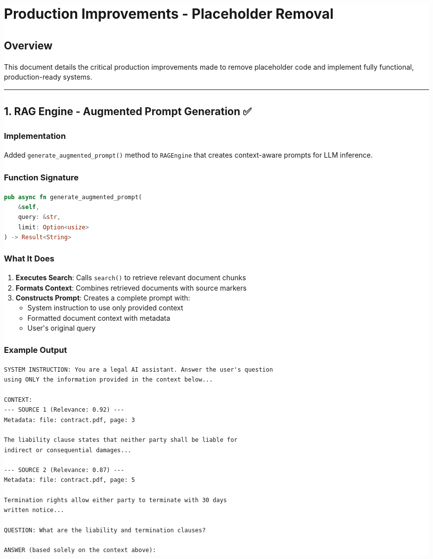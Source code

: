 # Production Improvements - Placeholder Removal

## Overview

This document details the critical production improvements made to remove placeholder code and implement fully functional, production-ready systems.

---

## 1. RAG Engine - Augmented Prompt Generation ✅

### Implementation

Added `generate_augmented_prompt()` method to `RAGEngine` that creates context-aware prompts for LLM inference.

### Function Signature

```rust
pub async fn generate_augmented_prompt(
    &self,
    query: &str,
    limit: Option<usize>
) -> Result<String>
```

### What It Does

1. **Executes Search**: Calls `search()` to retrieve relevant document chunks
2. **Formats Context**: Combines retrieved documents with source markers
3. **Constructs Prompt**: Creates a complete prompt with:
   - System instruction to use only provided context
   - Formatted document context with metadata
   - User's original query

### Example Output

```text
SYSTEM INSTRUCTION: You are a legal AI assistant. Answer the user's question
using ONLY the information provided in the context below...

CONTEXT:
--- SOURCE 1 (Relevance: 0.92) ---
Metadata: file: contract.pdf, page: 3

The liability clause states that neither party shall be liable for
indirect or consequential damages...

--- SOURCE 2 (Relevance: 0.87) ---
Metadata: file: contract.pdf, page: 5

Termination rights allow either party to terminate with 30 days
written notice...

QUESTION: What are the liability and termination clauses?

ANSWER (based solely on the context above):
```
